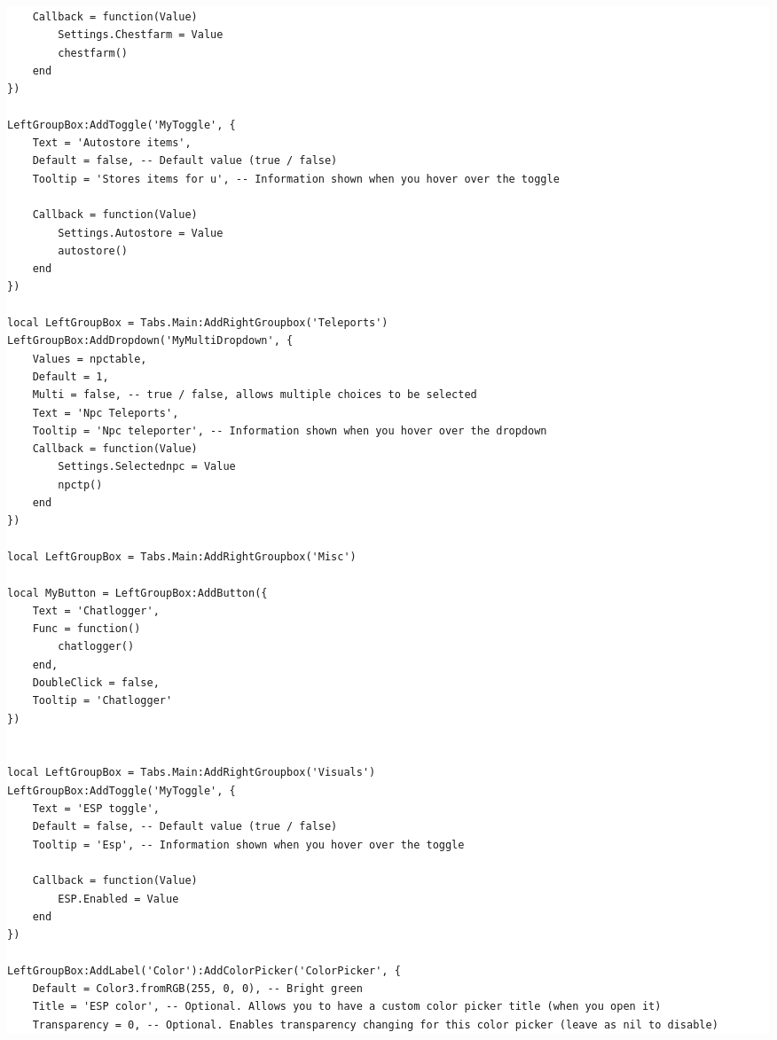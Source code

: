         Callback = function(Value)
            Settings.Chestfarm = Value
            chestfarm()
        end
    })

    LeftGroupBox:AddToggle('MyToggle', {
        Text = 'Autostore items',
        Default = false, -- Default value (true / false)
        Tooltip = 'Stores items for u', -- Information shown when you hover over the toggle
    
        Callback = function(Value)
            Settings.Autostore = Value
            autostore()
        end
    })
    
    local LeftGroupBox = Tabs.Main:AddRightGroupbox('Teleports')
    LeftGroupBox:AddDropdown('MyMultiDropdown', {
        Values = npctable,
        Default = 1,
        Multi = false, -- true / false, allows multiple choices to be selected
        Text = 'Npc Teleports',
        Tooltip = 'Npc teleporter', -- Information shown when you hover over the dropdown
        Callback = function(Value)
            Settings.Selectednpc = Value
            npctp()
        end
    })

    local LeftGroupBox = Tabs.Main:AddRightGroupbox('Misc')
    
    local MyButton = LeftGroupBox:AddButton({
        Text = 'Chatlogger',
        Func = function()
            chatlogger()
        end,
        DoubleClick = false,
        Tooltip = 'Chatlogger'
    })


    local LeftGroupBox = Tabs.Main:AddRightGroupbox('Visuals')
    LeftGroupBox:AddToggle('MyToggle', {
        Text = 'ESP toggle',
        Default = false, -- Default value (true / false)
        Tooltip = 'Esp', -- Information shown when you hover over the toggle
    
        Callback = function(Value)
            ESP.Enabled = Value
        end
    })

    LeftGroupBox:AddLabel('Color'):AddColorPicker('ColorPicker', {
        Default = Color3.fromRGB(255, 0, 0), -- Bright green
        Title = 'ESP color', -- Optional. Allows you to have a custom color picker title (when you open it)
        Transparency = 0, -- Optional. Enables transparency changing for this color picker (leave as nil to disable)
    